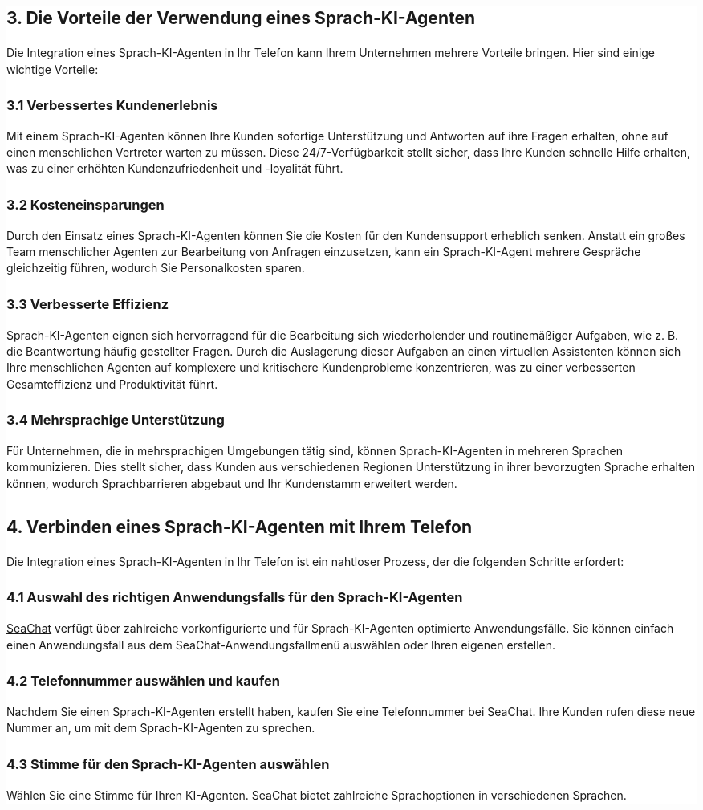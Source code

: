 ## **3. Die Vorteile der Verwendung eines Sprach-KI-Agenten**
Die Integration eines Sprach-KI-Agenten in Ihr Telefon kann Ihrem Unternehmen mehrere Vorteile bringen. Hier sind einige wichtige Vorteile:

### **3.1 Verbessertes Kundenerlebnis**
Mit einem Sprach-KI-Agenten können Ihre Kunden sofortige Unterstützung und Antworten auf ihre Fragen erhalten, ohne auf einen menschlichen Vertreter warten zu müssen. Diese 24/7-Verfügbarkeit stellt sicher, dass Ihre Kunden schnelle Hilfe erhalten, was zu einer erhöhten Kundenzufriedenheit und -loyalität führt.

### **3.2 Kosteneinsparungen**
Durch den Einsatz eines Sprach-KI-Agenten können Sie die Kosten für den Kundensupport erheblich senken. Anstatt ein großes Team menschlicher Agenten zur Bearbeitung von Anfragen einzusetzen, kann ein Sprach-KI-Agent mehrere Gespräche gleichzeitig führen, wodurch Sie Personalkosten sparen.

### **3.3 Verbesserte Effizienz**
Sprach-KI-Agenten eignen sich hervorragend für die Bearbeitung sich wiederholender und routinemäßiger Aufgaben, wie z. B. die Beantwortung häufig gestellter Fragen. Durch die Auslagerung dieser Aufgaben an einen virtuellen Assistenten können sich Ihre menschlichen Agenten auf komplexere und kritischere Kundenprobleme konzentrieren, was zu einer verbesserten Gesamteffizienz und Produktivität führt.

### **3.4 Mehrsprachige Unterstützung**
Für Unternehmen, die in mehrsprachigen Umgebungen tätig sind, können Sprach-KI-Agenten in mehreren Sprachen kommunizieren. Dies stellt sicher, dass Kunden aus verschiedenen Regionen Unterstützung in ihrer bevorzugten Sprache erhalten können, wodurch Sprachbarrieren abgebaut und Ihr Kundenstamm erweitert werden.

## **4. Verbinden eines Sprach-KI-Agenten mit Ihrem Telefon**
Die Integration eines Sprach-KI-Agenten in Ihr Telefon ist ein nahtloser Prozess, der die folgenden Schritte erfordert:

### **4.1 Auswahl des richtigen Anwendungsfalls für den Sprach-KI-Agenten**
[SeaChat](https://chat.seasalt.ai/?utm_source=blog) verfügt über zahlreiche vorkonfigurierte und für Sprach-KI-Agenten optimierte Anwendungsfälle. Sie können einfach einen Anwendungsfall aus dem SeaChat-Anwendungsfallmenü auswählen oder Ihren eigenen erstellen.

### **4.2 Telefonnummer auswählen und kaufen**
Nachdem Sie einen Sprach-KI-Agenten erstellt haben, kaufen Sie eine Telefonnummer bei SeaChat. Ihre Kunden rufen diese neue Nummer an, um mit dem Sprach-KI-Agenten zu sprechen.

### **4.3 Stimme für den Sprach-KI-Agenten auswählen**
Wählen Sie eine Stimme für Ihren KI-Agenten. SeaChat bietet zahlreiche Sprachoptionen in verschiedenen Sprachen.
